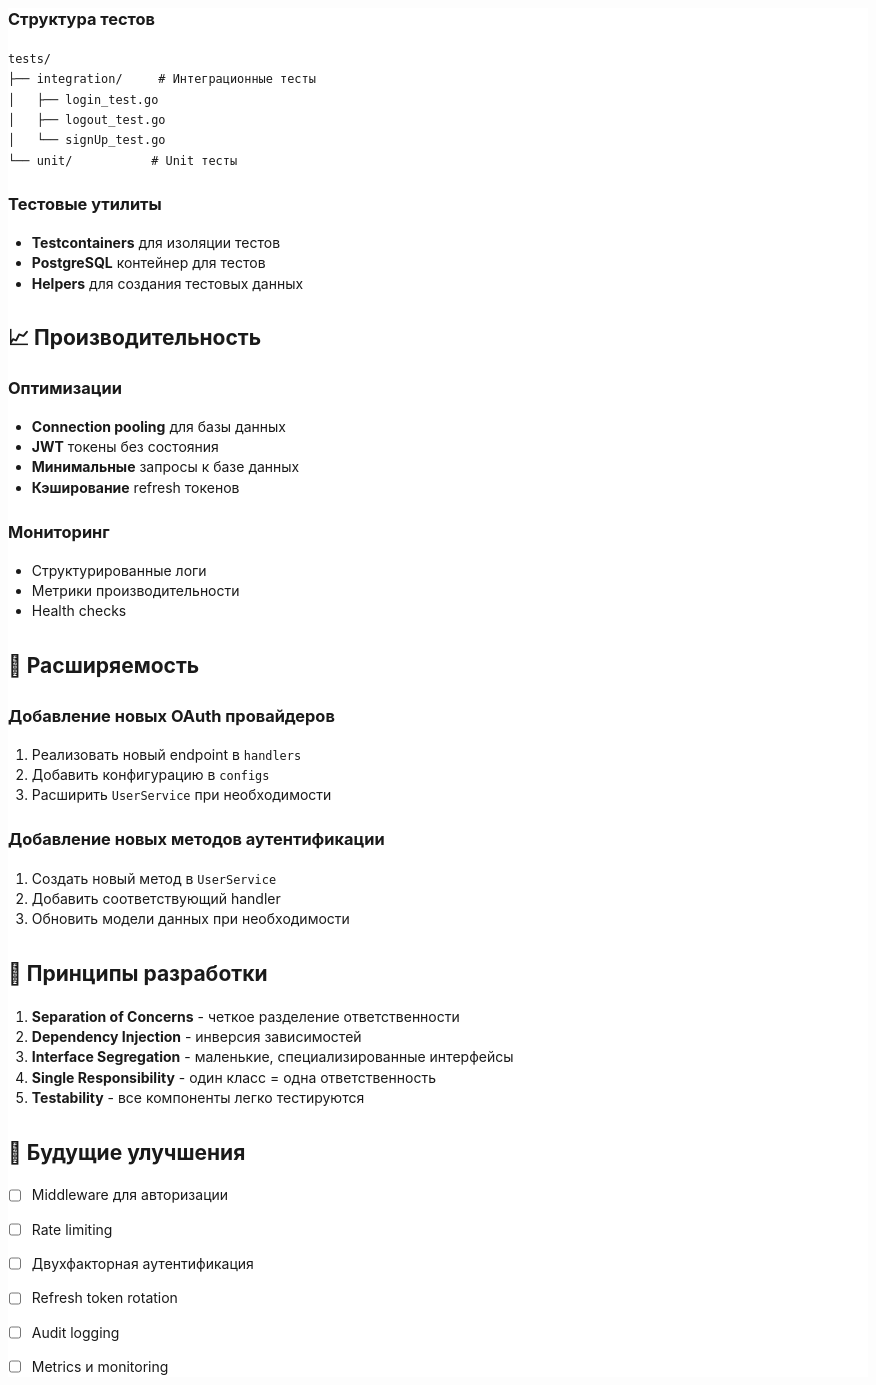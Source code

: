 ### Структура тестов
```
tests/
├── integration/     # Интеграционные тесты
│   ├── login_test.go
│   ├── logout_test.go
│   └── signUp_test.go
└── unit/           # Unit тесты
```

### Тестовые утилиты
- **Testcontainers** для изоляции тестов
- **PostgreSQL** контейнер для тестов
- **Helpers** для создания тестовых данных

## 📈 Производительность

### Оптимизации
- **Connection pooling** для базы данных
- **JWT** токены без состояния
- **Минимальные** запросы к базе данных
- **Кэширование** refresh токенов

### Мониторинг
- Структурированные логи
- Метрики производительности
- Health checks

## 🔄 Расширяемость

### Добавление новых OAuth провайдеров
1. Реализовать новый endpoint в `handlers`
2. Добавить конфигурацию в `configs`
3. Расширить `UserService` при необходимости

### Добавление новых методов аутентификации
1. Создать новый метод в `UserService`
2. Добавить соответствующий handler
3. Обновить модели данных при необходимости

## 📝 Принципы разработки

1. **Separation of Concerns** - четкое разделение ответственности
2. **Dependency Injection** - инверсия зависимостей
3. **Interface Segregation** - маленькие, специализированные интерфейсы
4. **Single Responsibility** - один класс = одна ответственность
5. **Testability** - все компоненты легко тестируются

## 🚀 Будущие улучшения

- [ ] Middleware для авторизации
- [ ] Rate limiting
- [ ] Двухфакторная аутентификация
- [ ] Refresh token rotation
- [ ] Audit logging
- [ ] Metrics и monitoring







